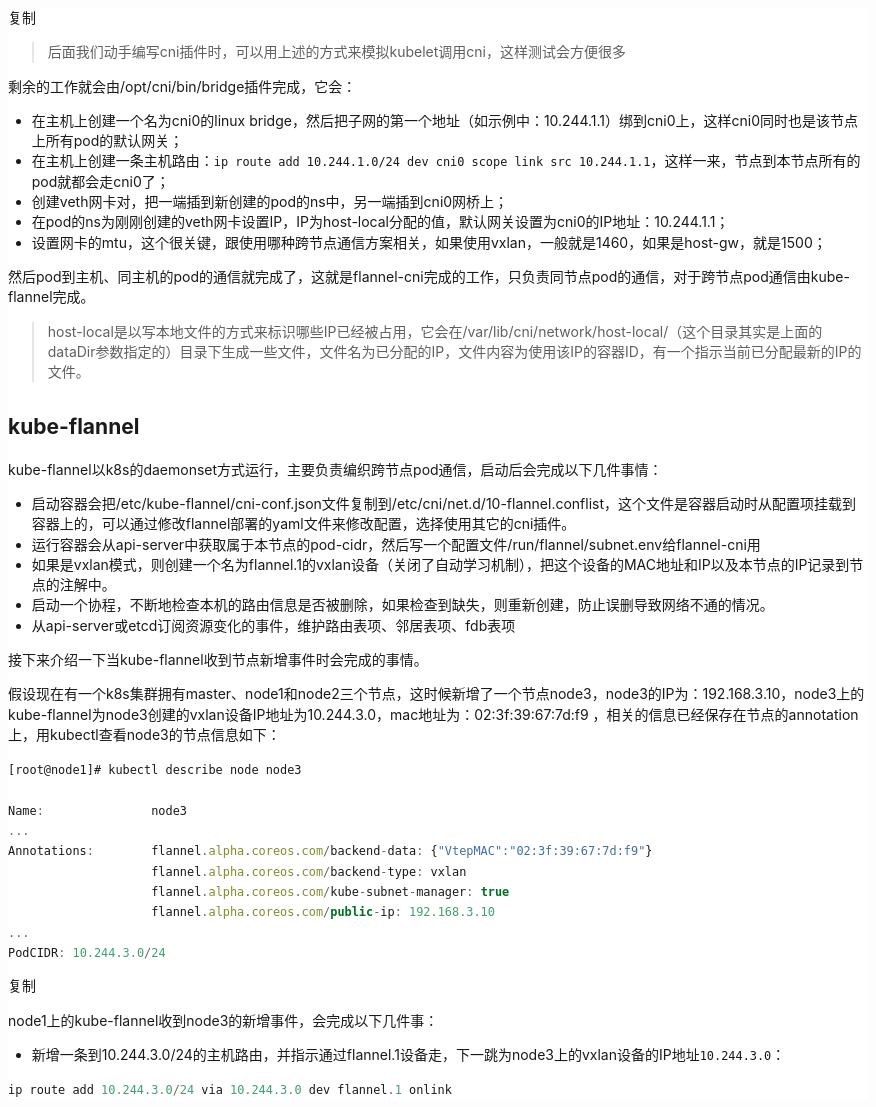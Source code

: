 复制

> 后面我们动手编写cni插件时，可以用上述的方式来模拟kubelet调用cni，这样测试会方便很多

剩余的工作就会由/opt/cni/bin/bridge插件完成，它会：

- 在主机上创建一个名为cni0的linux bridge，然后把子网的第一个地址（如示例中：10.244.1.1）绑到cni0上，这样cni0同时也是该节点上所有pod的默认网关；
- 在主机上创建一条主机路由：`ip route add 10.244.1.0/24 dev cni0 scope link src 10.244.1.1`，这样一来，节点到本节点所有的pod就都会走cni0了；
- 创建veth网卡对，把一端插到新创建的pod的ns中，另一端插到cni0网桥上；
- 在pod的ns为刚刚创建的veth网卡设置IP，IP为host-local分配的值，默认网关设置为cni0的IP地址：10.244.1.1；
- 设置网卡的mtu，这个很关键，跟使用哪种跨节点通信方案相关，如果使用vxlan，一般就是1460，如果是host-gw，就是1500；

然后pod到主机、同主机的pod的通信就完成了，这就是flannel-cni完成的工作，只负责同节点pod的通信，对于跨节点pod通信由kube-flannel完成。

> host-local是以写本地文件的方式来标识哪些IP已经被占用，它会在/var/lib/cni/network/host-local/（这个目录其实是上面的dataDir参数指定的）目录下生成一些文件，文件名为已分配的IP，文件内容为使用该IP的容器ID，有一个指示当前已分配最新的IP的文件。

## kube-flannel

kube-flannel以k8s的daemonset方式运行，主要负责编织跨节点pod通信，启动后会完成以下几件事情：

- 启动容器会把/etc/kube-flannel/cni-conf.json文件复制到/etc/cni/net.d/10-flannel.conflist，这个文件是容器启动时从配置项挂载到容器上的，可以通过修改flannel部署的yaml文件来修改配置，选择使用其它的cni插件。
- 运行容器会从api-server中获取属于本节点的pod-cidr，然后写一个配置文件/run/flannel/subnet.env给flannel-cni用
- 如果是vxlan模式，则创建一个名为flannel.1的vxlan设备（关闭了自动学习机制），把这个设备的MAC地址和IP以及本节点的IP记录到节点的注解中。
- 启动一个协程，不断地检查本机的路由信息是否被删除，如果检查到缺失，则重新创建，防止误删导致网络不通的情况。
- 从api-server或etcd订阅资源变化的事件，维护路由表项、邻居表项、fdb表项

接下来介绍一下当kube-flannel收到节点新增事件时会完成的事情。

假设现在有一个k8s集群拥有master、node1和node2三个节点，这时候新增了一个节点node3，node3的IP为：192.168.3.10，node3上的kube-flannel为node3创建的vxlan设备IP地址为10.244.3.0，mac地址为：02:3f:39:67:7d:f9 ，相关的信息已经保存在节点的annotation上，用kubectl查看node3的节点信息如下：

```js
[root@node1]# kubectl describe node node3

Name:               node3
...
Annotations:        flannel.alpha.coreos.com/backend-data: {"VtepMAC":"02:3f:39:67:7d:f9"}
                    flannel.alpha.coreos.com/backend-type: vxlan
                    flannel.alpha.coreos.com/kube-subnet-manager: true
                    flannel.alpha.coreos.com/public-ip: 192.168.3.10
...
PodCIDR: 10.244.3.0/24
```

复制

node1上的kube-flannel收到node3的新增事件，会完成以下几件事：

- 新增一条到10.244.3.0/24的主机路由，并指示通过flannel.1设备走，下一跳为node3上的vxlan设备的IP地址`10.244.3.0`：

```js
ip route add 10.244.3.0/24 via 10.244.3.0 dev flannel.1 onlink
```
